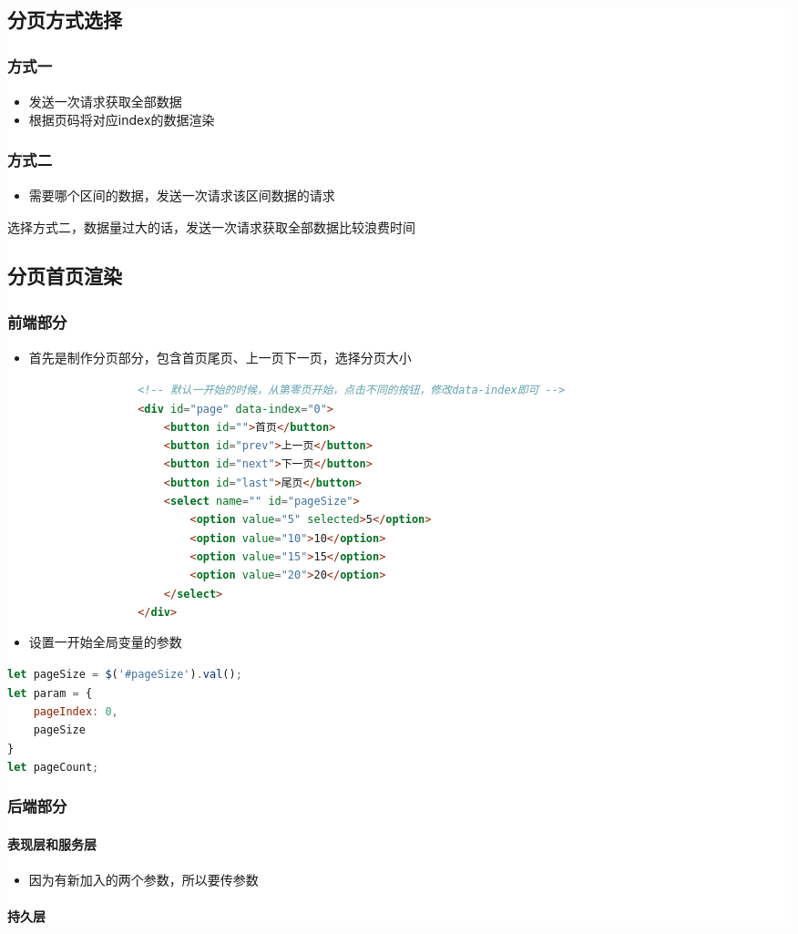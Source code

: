 ## 分页方式选择

### 方式一

- 发送一次请求获取全部数据
- 根据页码将对应index的数据渲染

### 方式二

- 需要哪个区间的数据，发送一次请求该区间数据的请求

选择方式二，数据量过大的话，发送一次请求获取全部数据比较浪费时间

## 分页首页渲染

### 前端部分

- 首先是制作分页部分，包含首页尾页、上一页下一页，选择分页大小

``` html
                    <!-- 默认一开始的时候，从第零页开始，点击不同的按钮，修改data-index即可 -->
                    <div id="page" data-index="0">
                        <button id="">首页</button>
                        <button id="prev">上一页</button>
                        <button id="next">下一页</button>
                        <button id="last">尾页</button>
                        <select name="" id="pageSize">
                            <option value="5" selected>5</option>
                            <option value="10">10</option>
                            <option value="15">15</option>
                            <option value="20">20</option>
                        </select>
                    </div>
```

- 设置一开始全局变量的参数

``` javascript
let pageSize = $('#pageSize').val();
let param = {
    pageIndex: 0,
    pageSize
}
let pageCount;
```

### 后端部分

#### 表现层和服务层

- 因为有新加入的两个参数，所以要传参数

#### 持久层
